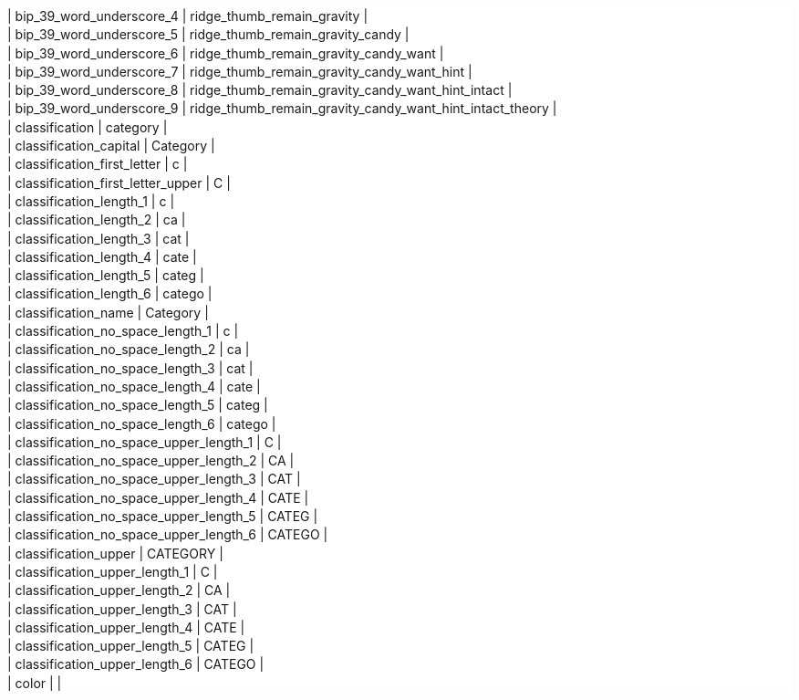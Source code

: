 | bip_39_word_underscore_4 | ridge_thumb_remain_gravity |  
| bip_39_word_underscore_5 | ridge_thumb_remain_gravity_candy |  
| bip_39_word_underscore_6 | ridge_thumb_remain_gravity_candy_want |  
| bip_39_word_underscore_7 | ridge_thumb_remain_gravity_candy_want_hint |  
| bip_39_word_underscore_8 | ridge_thumb_remain_gravity_candy_want_hint_intact |  
| bip_39_word_underscore_9 | ridge_thumb_remain_gravity_candy_want_hint_intact_theory |  
| classification | category |  
| classification_capital | Category |  
| classification_first_letter | c |  
| classification_first_letter_upper | C |  
| classification_length_1 | c |  
| classification_length_2 | ca |  
| classification_length_3 | cat |  
| classification_length_4 | cate |  
| classification_length_5 | categ |  
| classification_length_6 | catego |  
| classification_name | Category |  
| classification_no_space_length_1 | c |  
| classification_no_space_length_2 | ca |  
| classification_no_space_length_3 | cat |  
| classification_no_space_length_4 | cate |  
| classification_no_space_length_5 | categ |  
| classification_no_space_length_6 | catego |  
| classification_no_space_upper_length_1 | C |  
| classification_no_space_upper_length_2 | CA |  
| classification_no_space_upper_length_3 | CAT |  
| classification_no_space_upper_length_4 | CATE |  
| classification_no_space_upper_length_5 | CATEG |  
| classification_no_space_upper_length_6 | CATEGO |  
| classification_upper | CATEGORY |  
| classification_upper_length_1 | C |  
| classification_upper_length_2 | CA |  
| classification_upper_length_3 | CAT |  
| classification_upper_length_4 | CATE |  
| classification_upper_length_5 | CATEG |  
| classification_upper_length_6 | CATEGO |  
| color |  |  